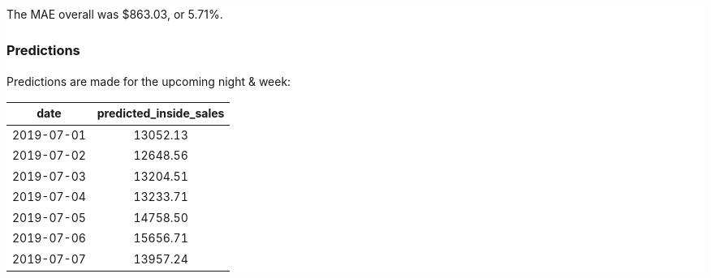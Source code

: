 The MAE overall was $863.03, or 5.71%.

### Predictions

Predictions are made for the upcoming night & week:

		
| date			|	predicted_inside_sales		|
|---------|:---------:|
2019-07-01	| 13052.13
2019-07-02	| 12648.56
2019-07-03	| 13204.51
2019-07-04	| 13233.71
2019-07-05	| 14758.50
2019-07-06	| 15656.71
2019-07-07	| 13957.24
